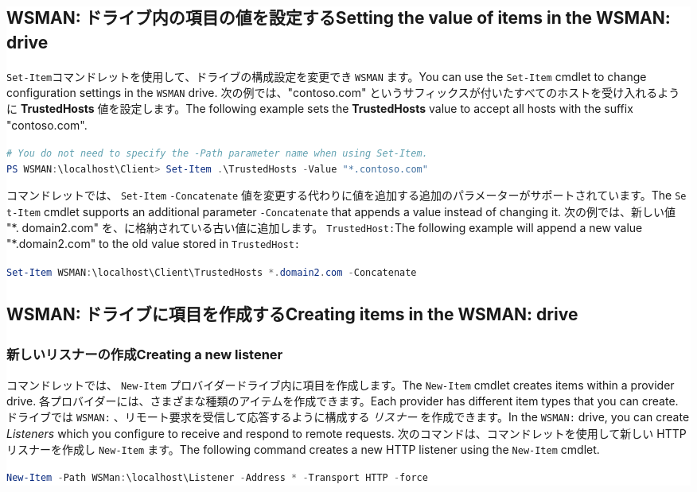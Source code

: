 ## <a name="setting-the-value-of-items-in-the--wsman-drive"></a><span data-ttu-id="04b16-161">WSMAN: ドライブ内の項目の値を設定する</span><span class="sxs-lookup"><span data-stu-id="04b16-161">Setting the value of items in the  WSMAN: drive</span></span>

<span data-ttu-id="04b16-162">`Set-Item`コマンドレットを使用して、ドライブの構成設定を変更でき `WSMAN` ます。</span><span class="sxs-lookup"><span data-stu-id="04b16-162">You can use the `Set-Item` cmdlet to change configuration settings in the `WSMAN` drive.</span></span> <span data-ttu-id="04b16-163">次の例では、"contoso.com" というサフィックスが付いたすべてのホストを受け入れるように **TrustedHosts** 値を設定します。</span><span class="sxs-lookup"><span data-stu-id="04b16-163">The following example sets the **TrustedHosts** value to accept all hosts with the suffix "contoso.com".</span></span>

```powershell
# You do not need to specify the -Path parameter name when using Set-Item.
PS WSMAN:\localhost\Client> Set-Item .\TrustedHosts -Value "*.contoso.com"
```

<span data-ttu-id="04b16-164">コマンドレットでは、 `Set-Item` `-Concatenate` 値を変更する代わりに値を追加する追加のパラメーターがサポートされています。</span><span class="sxs-lookup"><span data-stu-id="04b16-164">The `Set-Item` cmdlet supports an additional parameter `-Concatenate` that appends a value instead of changing it.</span></span> <span data-ttu-id="04b16-165">次の例では、新しい値 "\*. domain2.com" を、に格納されている古い値に追加します。 `TrustedHost:`</span><span class="sxs-lookup"><span data-stu-id="04b16-165">The following example will append a new value "\*.domain2.com" to the old value stored in `TrustedHost:`</span></span>

```powershell
Set-Item WSMAN:\localhost\Client\TrustedHosts *.domain2.com -Concatenate
```

## <a name="creating-items-in-the-wsman-drive"></a><span data-ttu-id="04b16-166">WSMAN: ドライブに項目を作成する</span><span class="sxs-lookup"><span data-stu-id="04b16-166">Creating items in the WSMAN: drive</span></span>

### <a name="creating-a-new-listener"></a><span data-ttu-id="04b16-167">新しいリスナーの作成</span><span class="sxs-lookup"><span data-stu-id="04b16-167">Creating a new listener</span></span>

<span data-ttu-id="04b16-168">コマンドレットでは、 `New-Item` プロバイダードライブ内に項目を作成します。</span><span class="sxs-lookup"><span data-stu-id="04b16-168">The `New-Item` cmdlet creates items within a provider drive.</span></span> <span data-ttu-id="04b16-169">各プロバイダーには、さまざまな種類のアイテムを作成できます。</span><span class="sxs-lookup"><span data-stu-id="04b16-169">Each provider has different item types that you can create.</span></span> <span data-ttu-id="04b16-170">ドライブでは `WSMAN:` 、リモート要求を受信して応答するように構成する *リスナー* を作成できます。</span><span class="sxs-lookup"><span data-stu-id="04b16-170">In the `WSMAN:` drive, you can create *Listeners* which you configure to receive and respond to remote requests.</span></span> <span data-ttu-id="04b16-171">次のコマンドは、コマンドレットを使用して新しい HTTP リスナーを作成し `New-Item` ます。</span><span class="sxs-lookup"><span data-stu-id="04b16-171">The following command creates a new HTTP listener using the `New-Item` cmdlet.</span></span>

```powershell
New-Item -Path WSMan:\localhost\Listener -Address * -Transport HTTP -force
```
